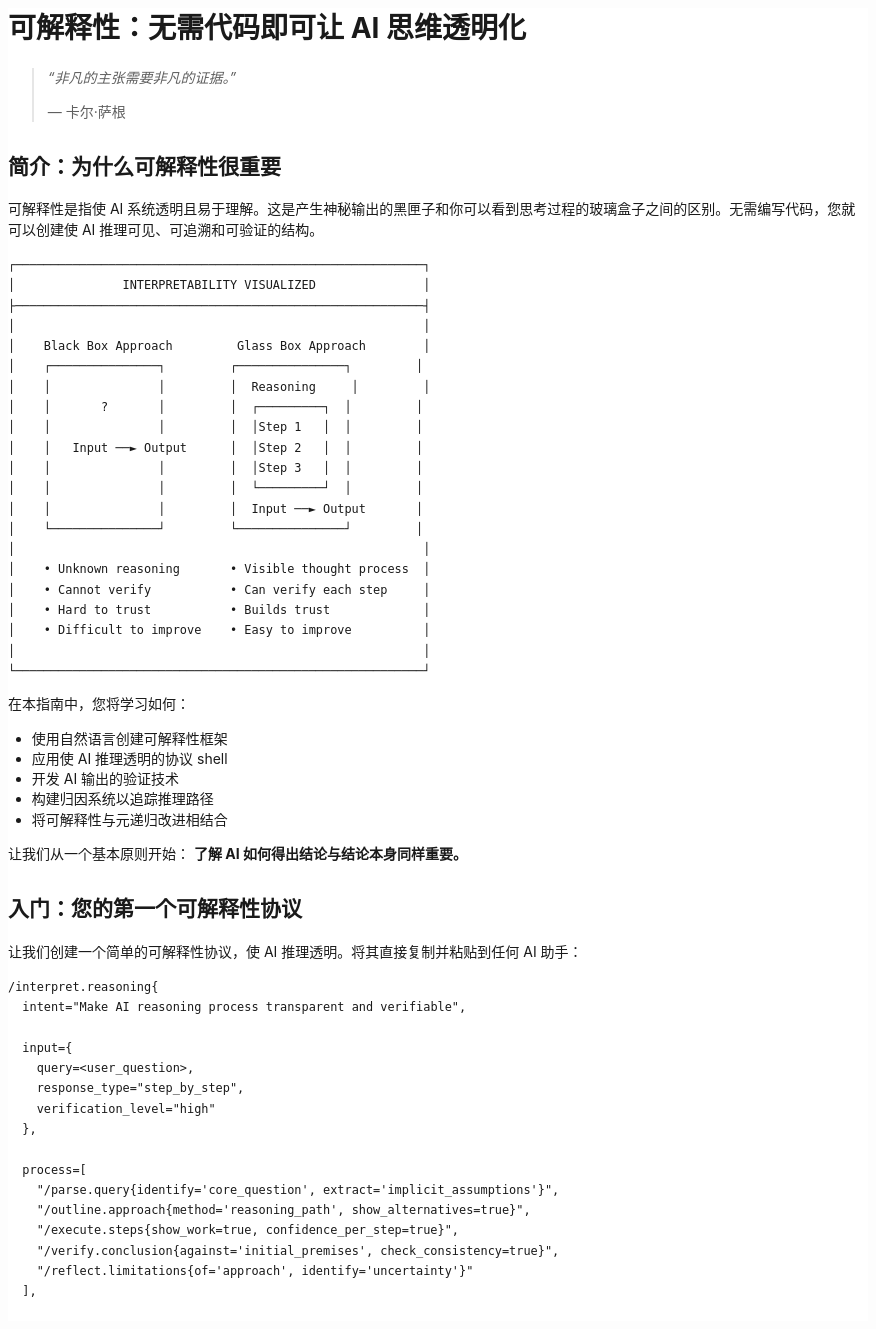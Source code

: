 # 可解释性：无需代码即可让 AI 思维透明化
> *“非凡的主张需要非凡的证据。”*
>
> — 卡尔·萨根

## 简介：为什么可解释性很重要

可解释性是指使 AI 系统透明且易于理解。这是产生神秘输出的黑匣子和你可以看到思考过程的玻璃盒子之间的区别。无需编写代码，您就可以创建使 AI 推理可见、可追溯和可验证的结构。

```
┌─────────────────────────────────────────────────────────┐
│               INTERPRETABILITY VISUALIZED               │
├─────────────────────────────────────────────────────────┤
│                                                         │
│    Black Box Approach         Glass Box Approach        │
│    ┌───────────────┐         ┌───────────────┐         │
│    │               │         │  Reasoning     │         │
│    │       ?       │         │  ┌─────────┐  │         │
│    │               │         │  │Step 1   │  │         │
│    │   Input ──► Output      │  │Step 2   │  │         │
│    │               │         │  │Step 3   │  │         │
│    │               │         │  └─────────┘  │         │
│    │               │         │  Input ──► Output       │
│    └───────────────┘         └───────────────┘         │
│                                                         │
│    • Unknown reasoning       • Visible thought process  │
│    • Cannot verify           • Can verify each step     │
│    • Hard to trust           • Builds trust             │
│    • Difficult to improve    • Easy to improve          │
│                                                         │
└─────────────────────────────────────────────────────────┘
```

在本指南中，您将学习如何：
- 使用自然语言创建可解释性框架
- 应用使 AI 推理透明的协议 shell
- 开发 AI 输出的验证技术
- 构建归因系统以追踪推理路径
- 将可解释性与元递归改进相结合

让我们从一个基本原则开始： **了解 AI 如何得出结论与结论本身同样重要。**

## 入门：您的第一个可解释性协议

让我们创建一个简单的可解释性协议，使 AI 推理透明。将其直接复制并粘贴到任何 AI 助手：

```
/interpret.reasoning{
  intent="Make AI reasoning process transparent and verifiable",
  
  input={
    query=<user_question>,
    response_type="step_by_step",
    verification_level="high"
  },
  
  process=[
    "/parse.query{identify='core_question', extract='implicit_assumptions'}",
    "/outline.approach{method='reasoning_path', show_alternatives=true}",
    "/execute.steps{show_work=true, confidence_per_step=true}",
    "/verify.conclusion{against='initial_premises', check_consistency=true}",
    "/reflect.limitations{of='approach', identify='uncertainty'}"
  ],
  
```